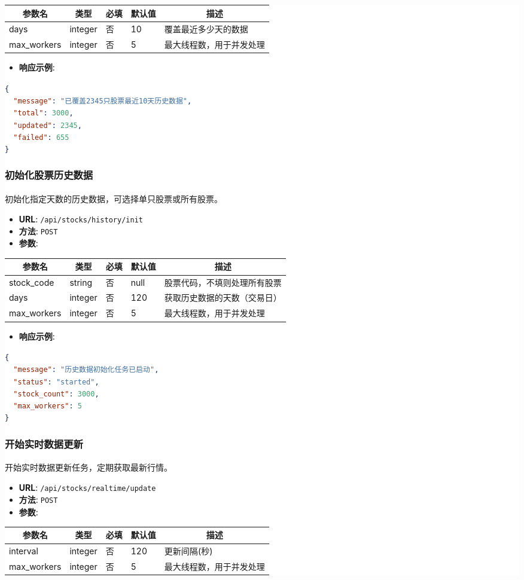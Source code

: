 | 参数名 | 类型 | 必填 | 默认值 | 描述 |
|--------|------|------|--------|------|
| days | integer | 否 | 10 | 覆盖最近多少天的数据 |
| max_workers | integer | 否 | 5 | 最大线程数，用于并发处理 |

- **响应示例**:

```json
{
  "message": "已覆盖2345只股票最近10天历史数据",
  "total": 3000,
  "updated": 2345,
  "failed": 655
}
```

### 初始化股票历史数据

初始化指定天数的历史数据，可选择单只股票或所有股票。

- **URL**: `/api/stocks/history/init`
- **方法**: `POST`
- **参数**:

| 参数名 | 类型 | 必填 | 默认值 | 描述 |
|--------|------|------|--------|------|
| stock_code | string | 否 | null | 股票代码，不填则处理所有股票 |
| days | integer | 否 | 120 | 获取历史数据的天数（交易日） |
| max_workers | integer | 否 | 5 | 最大线程数，用于并发处理 |

- **响应示例**:

```json
{
  "message": "历史数据初始化任务已启动",
  "status": "started",
  "stock_count": 3000,
  "max_workers": 5
}
```

### 开始实时数据更新

开始实时数据更新任务，定期获取最新行情。

- **URL**: `/api/stocks/realtime/update`
- **方法**: `POST`
- **参数**:

| 参数名 | 类型 | 必填 | 默认值 | 描述 |
|--------|------|------|--------|------|
| interval | integer | 否 | 120 | 更新间隔(秒) |
| max_workers | integer | 否 | 5 | 最大线程数，用于并发处理 |
